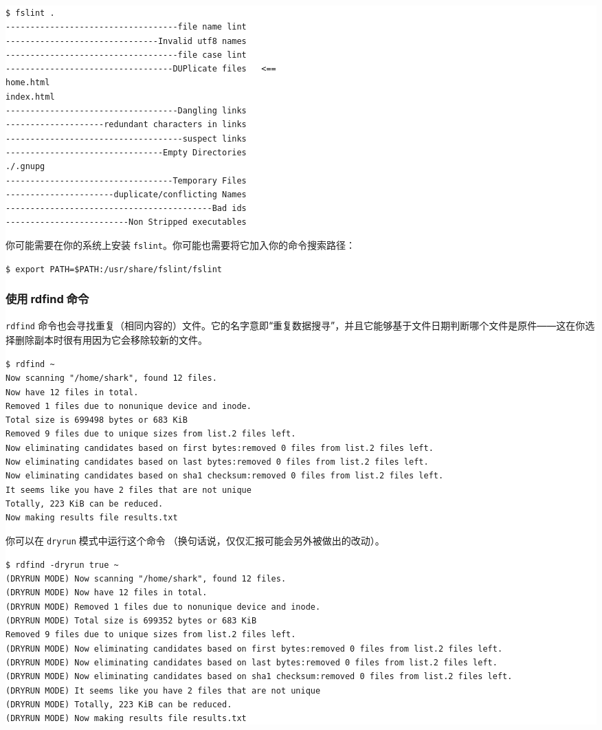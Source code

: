 

```
$ fslint .
-----------------------------------file name lint
-------------------------------Invalid utf8 names
-----------------------------------file case lint
----------------------------------DUPlicate files   <==
home.html
index.html
-----------------------------------Dangling links
--------------------redundant characters in links
------------------------------------suspect links
--------------------------------Empty Directories
./.gnupg
----------------------------------Temporary Files
----------------------duplicate/conflicting Names
------------------------------------------Bad ids
-------------------------Non Stripped executables
```

你可能需要在你的系统上安装 `fslint`。你可能也需要将它加入你的命令搜索路径：



```
$ export PATH=$PATH:/usr/share/fslint/fslint
```

### 使用 rdfind 命令


`rdfind` 命令也会寻找重复（相同内容的）文件。它的名字意即“重复数据搜寻”，并且它能够基于文件日期判断哪个文件是原件——这在你选择删除副本时很有用因为它会移除较新的文件。



```
$ rdfind ~
Now scanning "/home/shark", found 12 files.
Now have 12 files in total.
Removed 1 files due to nonunique device and inode.
Total size is 699498 bytes or 683 KiB
Removed 9 files due to unique sizes from list.2 files left.
Now eliminating candidates based on first bytes:removed 0 files from list.2 files left.
Now eliminating candidates based on last bytes:removed 0 files from list.2 files left.
Now eliminating candidates based on sha1 checksum:removed 0 files from list.2 files left.
It seems like you have 2 files that are not unique
Totally, 223 KiB can be reduced.
Now making results file results.txt
```

你可以在 `dryrun` 模式中运行这个命令 （换句话说，仅仅汇报可能会另外被做出的改动）。



```
$ rdfind -dryrun true ~
(DRYRUN MODE) Now scanning "/home/shark", found 12 files.
(DRYRUN MODE) Now have 12 files in total.
(DRYRUN MODE) Removed 1 files due to nonunique device and inode.
(DRYRUN MODE) Total size is 699352 bytes or 683 KiB
Removed 9 files due to unique sizes from list.2 files left.
(DRYRUN MODE) Now eliminating candidates based on first bytes:removed 0 files from list.2 files left.
(DRYRUN MODE) Now eliminating candidates based on last bytes:removed 0 files from list.2 files left.
(DRYRUN MODE) Now eliminating candidates based on sha1 checksum:removed 0 files from list.2 files left.
(DRYRUN MODE) It seems like you have 2 files that are not unique
(DRYRUN MODE) Totally, 223 KiB can be reduced.
(DRYRUN MODE) Now making results file results.txt
```
